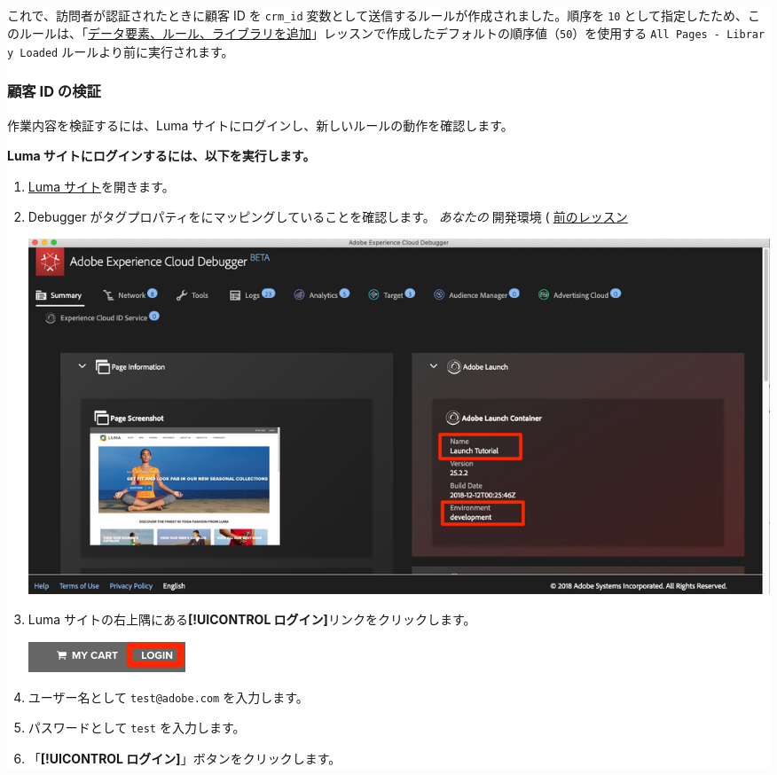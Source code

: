 これで、訪問者が認証されたときに顧客 ID を `crm_id` 変数として送信するルールが作成されました。順序を `10` として指定したため、このルールは、「[データ要素、ルール、ライブラリを追加](add-data-elements-rules.md)」レッスンで作成したデフォルトの順序値（`50`）を使用する `All Pages - Library Loaded` ルールより前に実行されます。

### 顧客 ID の検証

作業内容を検証するには、Luma サイトにログインし、新しいルールの動作を確認します。

**Luma サイトにログインするには、以下を実行します。**

1. [Luma サイト](https://luma.enablementadobe.com/content/luma/us/en.html)を開きます。

1. Debugger がタグプロパティをにマッピングしていることを確認します。 *あなたの* 開発環境 ( [前のレッスン](switch-environments.md)

   ![デバッガーに表示されるタグ開発環境](images/switchEnvironments-debuggerOnWeRetail.png)

1. Luma サイトの右上隅にある&#x200B;**[!UICONTROL ログイン]**&#x200B;リンクをクリックします。

   ![上部のナビゲーションで「ログイン」をクリックする](images/idservice-loginNav.png)

1. ユーザー名として `test@adobe.com` を入力します。
1. パスワードとして `test` を入力します。
1. 「**[!UICONTROL ログイン]**」ボタンをクリックします。
